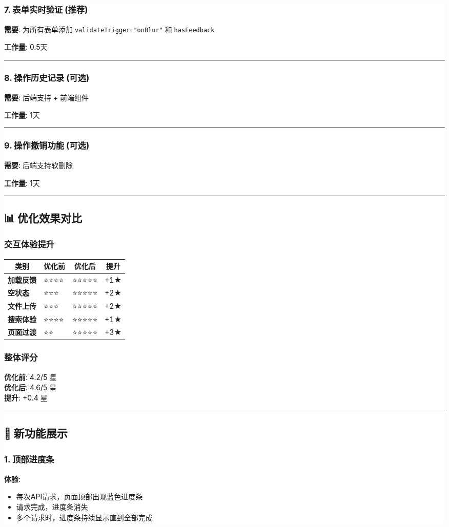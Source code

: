
### 7. 表单实时验证 (推荐)

**需要**: 为所有表单添加 `validateTrigger="onBlur"` 和 `hasFeedback`

**工作量**: 0.5天

---

### 8. 操作历史记录 (可选)

**需要**: 后端支持 + 前端组件

**工作量**: 1天

---

### 9. 操作撤销功能 (可选)

**需要**: 后端支持软删除

**工作量**: 1天

---

## 📊 优化效果对比

### 交互体验提升

| 类别 | 优化前 | 优化后 | 提升 |
|------|--------|--------|------|
| **加载反馈** | ⭐⭐⭐⭐ | ⭐⭐⭐⭐⭐ | +1★ |
| **空状态** | ⭐⭐⭐ | ⭐⭐⭐⭐⭐ | +2★ |
| **文件上传** | ⭐⭐⭐ | ⭐⭐⭐⭐⭐ | +2★ |
| **搜索体验** | ⭐⭐⭐⭐ | ⭐⭐⭐⭐⭐ | +1★ |
| **页面过渡** | ⭐⭐ | ⭐⭐⭐⭐⭐ | +3★ |

### 整体评分

**优化前**: 4.2/5 星  
**优化后**: 4.6/5 星  
**提升**: +0.4 星

---

## 🎯 新功能展示

### 1. 顶部进度条

**体验**: 
- 每次API请求，页面顶部出现蓝色进度条
- 请求完成，进度条消失
- 多个请求时，进度条持续显示直到全部完成
